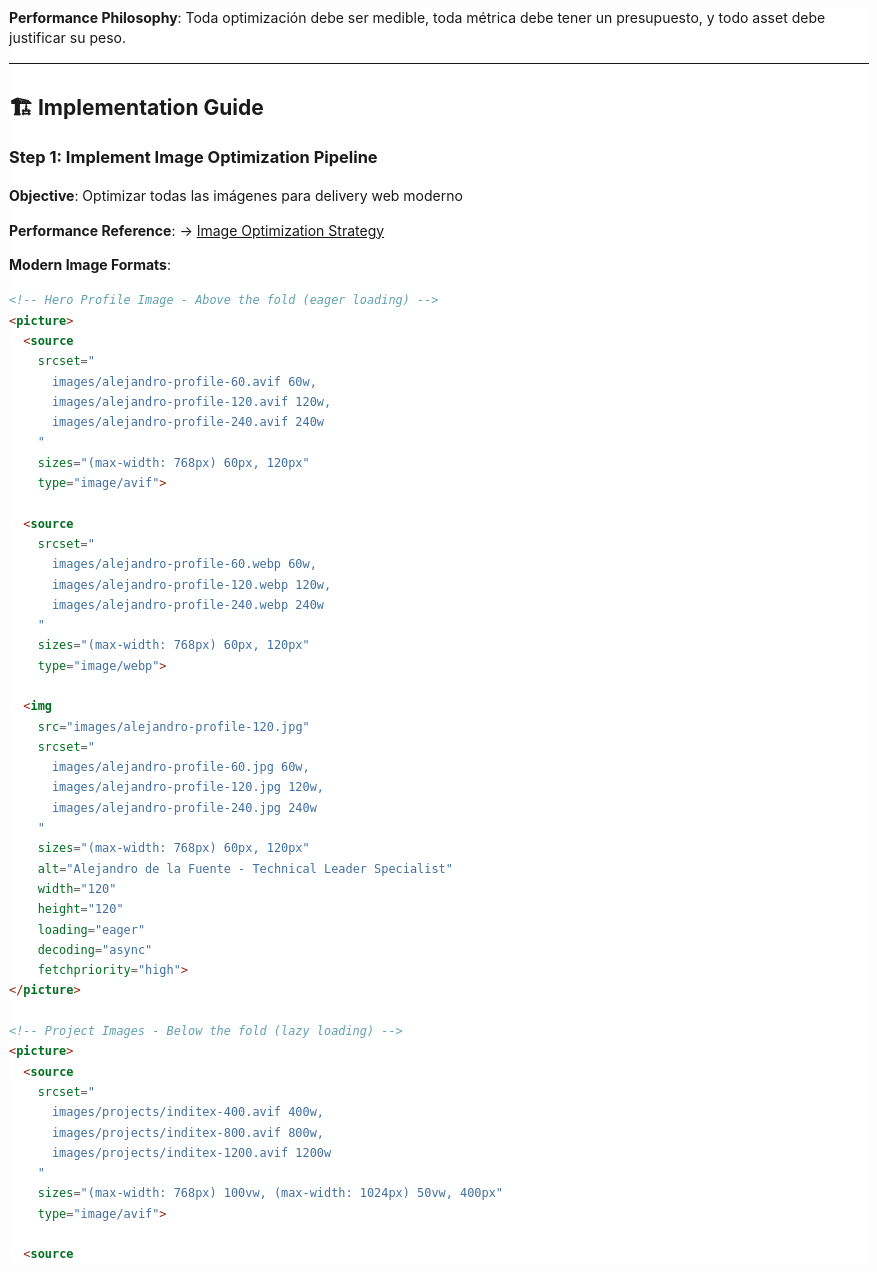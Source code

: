 **Performance Philosophy**: Toda optimización debe ser medible, toda métrica debe tener un presupuesto, y todo asset debe justificar su peso.

---

## 🏗️ Implementation Guide

### Step 1: Implement Image Optimization Pipeline

**Objective**: Optimizar todas las imágenes para delivery web moderno

**Performance Reference**:
→ [Image Optimization Strategy](../quick-references/performance-budgets.md#images)

**Modern Image Formats**:

```html
<!-- Hero Profile Image - Above the fold (eager loading) -->
<picture>
  <source
    srcset="
      images/alejandro-profile-60.avif 60w,
      images/alejandro-profile-120.avif 120w,
      images/alejandro-profile-240.avif 240w
    "
    sizes="(max-width: 768px) 60px, 120px"
    type="image/avif">

  <source
    srcset="
      images/alejandro-profile-60.webp 60w,
      images/alejandro-profile-120.webp 120w,
      images/alejandro-profile-240.webp 240w
    "
    sizes="(max-width: 768px) 60px, 120px"
    type="image/webp">

  <img
    src="images/alejandro-profile-120.jpg"
    srcset="
      images/alejandro-profile-60.jpg 60w,
      images/alejandro-profile-120.jpg 120w,
      images/alejandro-profile-240.jpg 240w
    "
    sizes="(max-width: 768px) 60px, 120px"
    alt="Alejandro de la Fuente - Technical Leader Specialist"
    width="120"
    height="120"
    loading="eager"
    decoding="async"
    fetchpriority="high">
</picture>

<!-- Project Images - Below the fold (lazy loading) -->
<picture>
  <source
    srcset="
      images/projects/inditex-400.avif 400w,
      images/projects/inditex-800.avif 800w,
      images/projects/inditex-1200.avif 1200w
    "
    sizes="(max-width: 768px) 100vw, (max-width: 1024px) 50vw, 400px"
    type="image/avif">

  <source
```